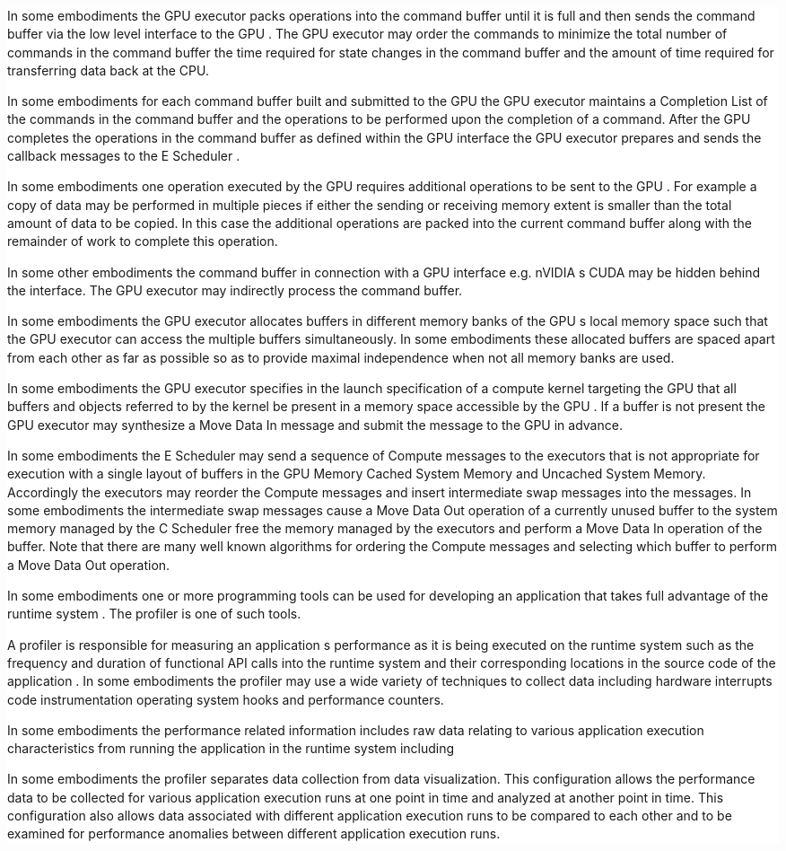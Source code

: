 In some embodiments the GPU executor packs operations into the command buffer until it is full and then sends the command buffer via the low level interface to the GPU . The GPU executor may order the commands to minimize the total number of commands in the command buffer the time required for state changes in the command buffer and the amount of time required for transferring data back at the CPU.

In some embodiments for each command buffer built and submitted to the GPU the GPU executor maintains a Completion List of the commands in the command buffer and the operations to be performed upon the completion of a command. After the GPU completes the operations in the command buffer as defined within the GPU interface the GPU executor prepares and sends the callback messages to the E Scheduler .

In some embodiments one operation executed by the GPU requires additional operations to be sent to the GPU . For example a copy of data may be performed in multiple pieces if either the sending or receiving memory extent is smaller than the total amount of data to be copied. In this case the additional operations are packed into the current command buffer along with the remainder of work to complete this operation.

In some other embodiments the command buffer in connection with a GPU interface e.g. nVIDIA s CUDA may be hidden behind the interface. The GPU executor may indirectly process the command buffer.

In some embodiments the GPU executor allocates buffers in different memory banks of the GPU s local memory space such that the GPU executor can access the multiple buffers simultaneously. In some embodiments these allocated buffers are spaced apart from each other as far as possible so as to provide maximal independence when not all memory banks are used.

In some embodiments the GPU executor specifies in the launch specification of a compute kernel targeting the GPU that all buffers and objects referred to by the kernel be present in a memory space accessible by the GPU . If a buffer is not present the GPU executor may synthesize a Move Data In message and submit the message to the GPU in advance.

In some embodiments the E Scheduler may send a sequence of Compute messages to the executors that is not appropriate for execution with a single layout of buffers in the GPU Memory Cached System Memory and Uncached System Memory. Accordingly the executors may reorder the Compute messages and insert intermediate swap messages into the messages. In some embodiments the intermediate swap messages cause a Move Data Out operation of a currently unused buffer to the system memory managed by the C Scheduler free the memory managed by the executors and perform a Move Data In operation of the buffer. Note that there are many well known algorithms for ordering the Compute messages and selecting which buffer to perform a Move Data Out operation.

In some embodiments one or more programming tools can be used for developing an application that takes full advantage of the runtime system . The profiler is one of such tools.

A profiler is responsible for measuring an application s performance as it is being executed on the runtime system such as the frequency and duration of functional API calls into the runtime system and their corresponding locations in the source code of the application . In some embodiments the profiler may use a wide variety of techniques to collect data including hardware interrupts code instrumentation operating system hooks and performance counters.

In some embodiments the performance related information includes raw data relating to various application execution characteristics from running the application in the runtime system including 

In some embodiments the profiler separates data collection from data visualization. This configuration allows the performance data to be collected for various application execution runs at one point in time and analyzed at another point in time. This configuration also allows data associated with different application execution runs to be compared to each other and to be examined for performance anomalies between different application execution runs.
